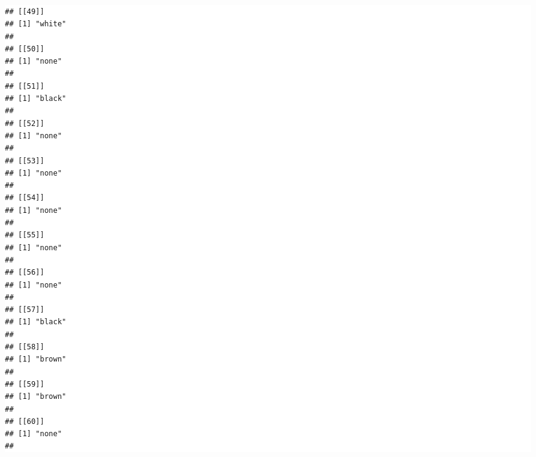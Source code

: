     ## [[49]]
    ## [1] "white"
    ## 
    ## [[50]]
    ## [1] "none"
    ## 
    ## [[51]]
    ## [1] "black"
    ## 
    ## [[52]]
    ## [1] "none"
    ## 
    ## [[53]]
    ## [1] "none"
    ## 
    ## [[54]]
    ## [1] "none"
    ## 
    ## [[55]]
    ## [1] "none"
    ## 
    ## [[56]]
    ## [1] "none"
    ## 
    ## [[57]]
    ## [1] "black"
    ## 
    ## [[58]]
    ## [1] "brown"
    ## 
    ## [[59]]
    ## [1] "brown"
    ## 
    ## [[60]]
    ## [1] "none"
    ## 